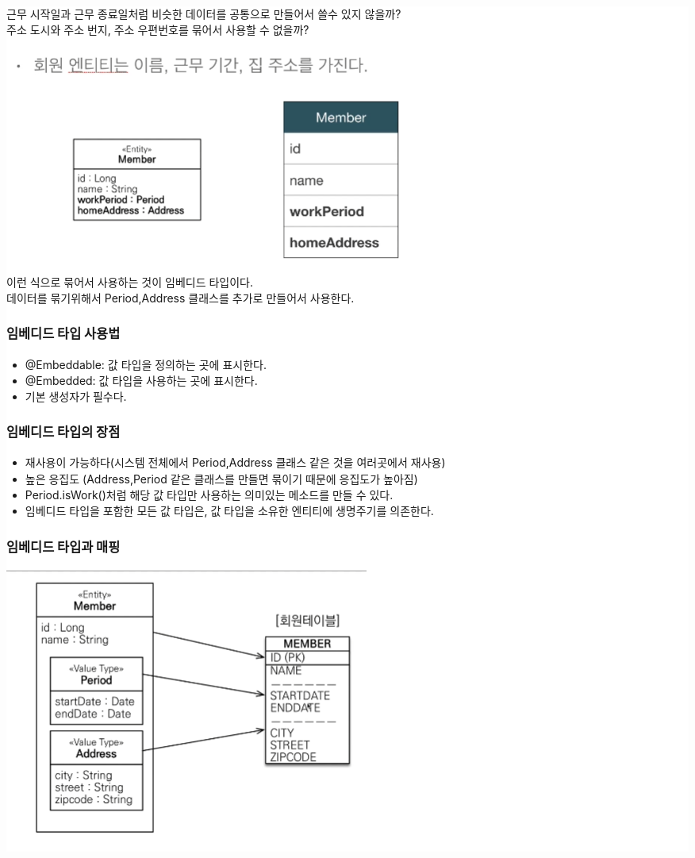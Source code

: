 근무 시작일과 근무 종료일처럼 비슷한 데이터를 공통으로 만들어서 쓸수 있지 않을까?  
주소 도시와 주소 번지, 주소 우편번호를 묶어서 사용할 수 없을까?

![img_1.png](src/img_1.png)  
이런 식으로 묶어서 사용하는 것이 임베디드 타입이다.  
데이터를 묶기위해서 Period,Address 클래스를 추가로 만들어서 사용한다.

### 임베디드 타입 사용법
+ @Embeddable: 값 타입을 정의하는 곳에 표시한다.
+ @Embedded: 값 타입을 사용하는 곳에 표시한다.
+ 기본 생성자가 필수다.

### 임베디드 타입의 장점
+ 재사용이 가능하다(시스템 전체에서 Period,Address 클래스 같은 것을 여러곳에서 재사용)
+ 높은 응집도 (Address,Period 같은 클래스를 만들면 묶이기 때문에 응집도가 높아짐)
+ Period.isWork()처럼 해당 값 타입만 사용하는 의미있는 메소드를 만들 수 있다.
+ 임베디드 타입을 포함한 모든 값 타입은, 값 타입을 소유한 엔티티에 생명주기를 의존한다.

### 임베디드 타입과 매핑
![img_2.png](src/img_2.png)
